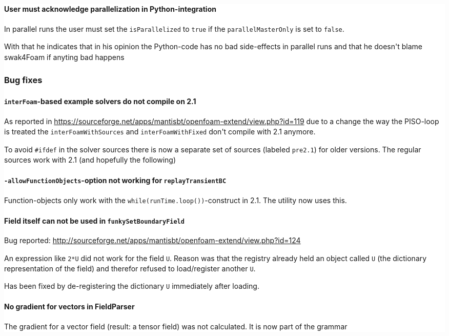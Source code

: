
#### User must acknowledge parallelization in Python-integration

In parallel runs the user must set the `isParallelized` to `true`
if the `parallelMasterOnly` is set to `false`.

With that he indicates that in his opinion the Python-code has no
bad side-effects in parallel runs and that he doesn't blame
swak4Foam if anyting bad happens


### Bug fixes


#### `interFoam`-based example solvers do not compile on 2.1

As reported in
<https://sourceforge.net/apps/mantisbt/openfoam-extend/view.php?id=119>
due to a change the way the PISO-loop is treated the
`interFoamWithSources` and `interFoamWithFixed` don't compile
with 2.1 anymore.

To avoid `#ifdef` in the solver sources there is now a separate
set of sources (labeled `pre2.1`) for older versions. The regular
sources work with 2.1 (and hopefully the following)


#### `-allowFunctionObjects`-option not working for `replayTransientBC`

Function-objects only work with the
`while(runTime.loop())`-construct in 2.1. The utility now uses
this.


#### Field itself can not be used in `funkySetBoundaryField`

Bug reported:
<http://sourceforge.net/apps/mantisbt/openfoam-extend/view.php?id=124>

An expression like `2*U` did not work for the field `U`. Reason
was that the registry already held an object called `U` (the
dictionary representation of the field) and therefor refused to
load/register another `U`.

Has been fixed by de-registering the dictionary `U` immediately
after loading.


#### No gradient for vectors in FieldParser

The gradient for a vector field (result: a tensor field) was not
calculated. It is now part of the grammar

